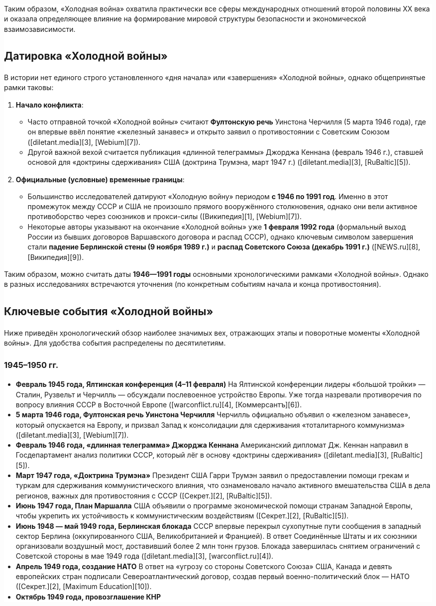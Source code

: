 Таким образом, «Холодная война» охватила практически все сферы международных отношений второй половины XX века и оказала определяющее влияние на формирование мировой структуры безопасности и экономической взаимозависимости.

## Датировка «Холодной войны»

В истории нет единого строго установленного «дня начала» или «завершения» «Холодной войны», однако общепринятые рамки таковы:

1. **Начало конфликта**:

   * Часто отправной точкой «Холодной войны» считают **Фултонскую речь** Уинстона Черчилля (5 марта 1946 года), где он впервые ввёл понятие «железный занавес» и открыто заявил о противостоянии с Советским Союзом ([diletant.media][3], [Webium][7]).
   * Другой важной вехой считается публикация «длинной телеграммы» Джорджа Кеннана (февраль 1946 г.), ставшей основой для «доктрины сдерживания» США (доктрина Трумэна, март 1947 г.) ([diletant.media][3], [RuBaltic][5]).

2. **Официальные (условные) временные границы**:

   * Большинство исследователей датируют «Холодную войну» периодом **с 1946 по 1991 год**. Именно в этот промежуток между СССР и США не произошло прямого вооружённого столкновения, однако они вели активное противоборство через союзников и прокси-силы ([Википедия][1], [Webium][7]).
   * Некоторые авторы указывают на окончание «Холодной войны» уже **1 февраля 1992 года** (формальный выход России из бывших договоров Варшавского договора и распад СССР), однако ключевым символом завершения стали **падение Берлинской стены (9 ноября 1989 г.)** и **распад Советского Союза (декабрь 1991 г.)** ([NEWS.ru][8], [Википедия][9]).

Таким образом, можно считать даты **1946—1991 годы** основными хронологическими рамками «Холодной войны». Однако в разных исследованиях встречаются уточнения (по конкретным событиям начала и конца противостояния).

## Ключевые события «Холодной войны»

Ниже приведён хронологический обзор наиболее значимых вех, отражающих этапы и поворотные моменты «Холодной войны». Для удобства события распределены по десятилетиям.

### 1945–1950 гг.

* **Февраль 1945 года, Ялтинская конференция (4–11 февраля)**
  На Ялтинской конференции лидеры «большой тройки» — Сталин, Рузвельт и Черчилль — обсуждали послевоенное устройство Европы. Уже тогда назревали противоречия по вопросу влияния СССР в Восточной Европе ([warconflict.ru][4], [Коммерсантъ][6]).
* **5 марта 1946 года, Фултонская речь Уинстона Черчилля**
  Черчилль официально объявил о «железном занавесе», который опускается на Европу, и призвал Запад к консолидации для сдерживания «тоталитарного коммунизма» ([diletant.media][3], [Webium][7]).
* **Февраль 1946 года, «длинная телеграмма» Джорджа Кеннана**
  Американский дипломат Дж. Кеннан направил в Госдепартамент анализ политики СССР, который лёг в основу «доктрины сдерживания» ([diletant.media][3], [RuBaltic][5]).
* **Март 1947 года, «Доктрина Трумэна»**
  Президент США Гарри Трумэн заявил о предоставлении помощи грекам и туркам для сдерживания коммунистического влияния, что ознаменовало начало активного вмешательства США в дела регионов, важных для противостояния с СССР ([Секрет.][2], [RuBaltic][5]).
* **Июнь 1947 года, План Маршалла**
  США объявили о программе экономической помощи странам Западной Европы, чтобы укрепить их устойчивость к коммунистическим воздействиям ([Секрет.][2], [RuBaltic][5]).
* **Июнь 1948 — май 1949 года, Берлинская блокада**
  СССР впервые перекрыл сухопутные пути сообщения в западный сектор Берлина (оккупированного США, Великобританией и Францией). В ответ Соединённые Штаты и их союзники организовали воздушный мост, доставивший более 2 млн тонн грузов. Блокада завершилась снятием ограничений с Советской стороны в мае 1949 года ([diletant.media][3], [warconflict.ru][4]).
* **Апрель 1949 года, создание НАТО**
  В ответ на «угрозу со стороны Советского Союза» США, Канада и девять европейских стран подписали Североатлантический договор, создав первый военно-политический блок — НАТО ([Секрет.][2], [Maximum Education][10]).
* **Октябрь 1949 года, провозглашение КНР**